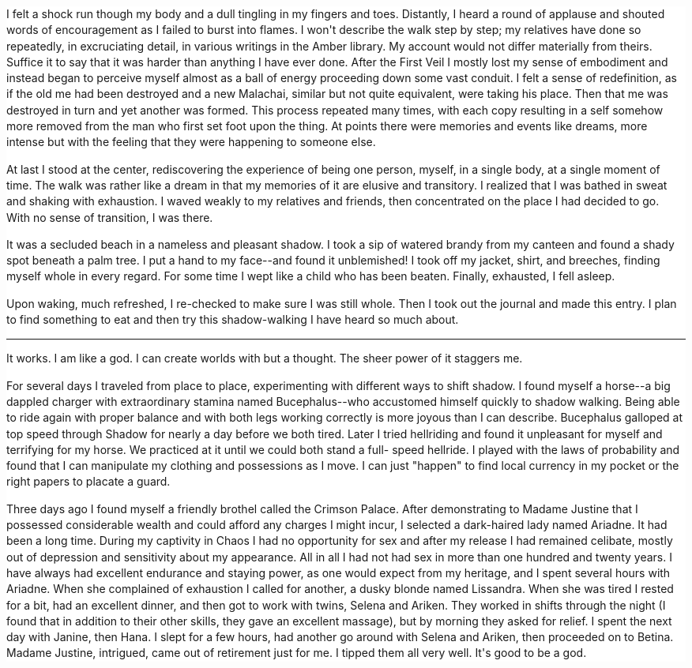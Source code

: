 I felt a shock run though my body and a dull tingling in my fingers and toes.
Distantly, I heard a round of applause and shouted words of encouragement as
I failed to burst into flames.  I won't describe the walk step by step; my
relatives have done so repeatedly, in excruciating detail, in various
writings in the Amber library. My account would not differ materially from
theirs. Suffice it to say that it was harder than anything I have ever
done. After the First Veil I mostly lost my sense of embodiment and instead
began to perceive myself almost as a ball of energy proceeding down some vast
conduit. I felt a sense of redefinition, as if the old me had been destroyed
and a new Malachai, similar but not quite equivalent, were taking his
place. Then that me was destroyed in turn and yet another was formed. This
process repeated many times, with each copy resulting in a self somehow
more removed from the man who first set foot upon the thing. At points there
were memories and events like dreams, more intense but with the feeling that
they were happening to someone else.

At last I stood at the center, rediscovering the experience of being one
person, myself, in a single body, at a single moment of time. The walk was
rather like a dream in that my memories of it are elusive and transitory. I
realized that I was bathed in sweat and shaking with exhaustion. I waved
weakly to my relatives and friends, then concentrated on the place I had
decided to go. With no sense of transition, I was there.

It was a secluded beach in a nameless and pleasant shadow. I took a sip of
watered brandy from my canteen and found a shady spot beneath a palm tree.  I
put a hand to my face--and found it unblemished! I took off my jacket, shirt,
and breeches, finding myself whole in every regard. For some time I wept like
a child who has been beaten. Finally, exhausted, I fell asleep.

Upon waking, much refreshed, I re-checked to make sure I was still
whole. Then I took out the journal and made this entry. I plan to find
something to eat and then try this shadow-walking I have heard so much about.

 * * *

It works. I am like a god. I can create worlds with but a thought. The sheer
power of it staggers me.

For several days I traveled from place to place, experimenting with different
ways to shift shadow. I found myself a horse--a big dappled charger with
extraordinary stamina named Bucephalus--who accustomed himself quickly to
shadow walking.  Being able to ride again with proper balance and with both
legs working correctly is more joyous than I can describe. Bucephalus
galloped at top speed through Shadow for nearly a day before we both
tired. Later I tried hellriding and found it unpleasant for myself and
terrifying for my horse. We practiced at it until we could both stand a full-
speed hellride. I played with the laws of probability and found that I can
manipulate my clothing and possessions as I move. I can just "happen" to find
local currency in my pocket or the right papers to placate a guard.

Three days ago I found myself a friendly brothel called the Crimson
Palace. After demonstrating to Madame Justine that I possessed considerable
wealth and could afford any charges I might incur, I selected a dark-haired
lady named Ariadne.  It had been a long time. During my captivity in Chaos I
had no opportunity for sex and after my release I had remained celibate,
mostly out of depression and sensitivity about my appearance. All in all I
had not had sex in more than one hundred and twenty years. I have always had
excellent endurance and staying power, as one would expect from my heritage,
and I spent several hours with Ariadne. When she complained of exhaustion I
called for another, a dusky blonde named Lissandra. When she was tired I
rested for a bit, had an excellent dinner, and then got to work with twins,
Selena and Ariken. They worked in shifts through the night (I found that in
addition to their other skills, they gave an excellent massage), but by
morning they asked for relief. I spent the next day with Janine, then Hana. I
slept for a few hours, had another go around with Selena and Ariken, then
proceeded on to Betina. Madame Justine, intrigued, came out of retirement
just for me. I tipped them all very well. It's good to be a god.